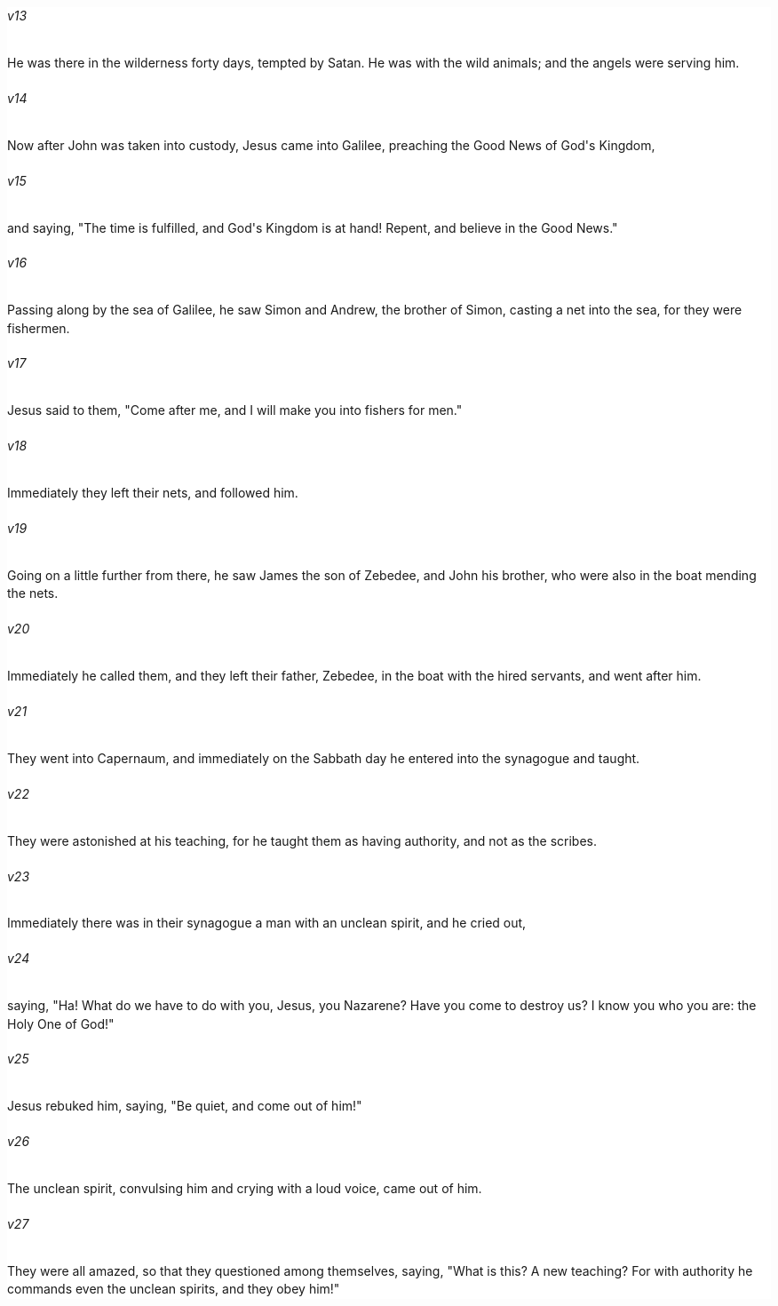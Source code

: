 ###### v13 
He was there in the wilderness forty days, tempted by Satan. He was with the wild animals; and the angels were serving him. 

###### v14 
Now after John was taken into custody, Jesus came into Galilee, preaching the Good News of God's Kingdom, 

###### v15 
and saying, "The time is fulfilled, and God's Kingdom is at hand! Repent, and believe in the Good News." 

###### v16 
Passing along by the sea of Galilee, he saw Simon and Andrew, the brother of Simon, casting a net into the sea, for they were fishermen. 

###### v17 
Jesus said to them, "Come after me, and I will make you into fishers for men." 

###### v18 
Immediately they left their nets, and followed him. 

###### v19 
Going on a little further from there, he saw James the son of Zebedee, and John his brother, who were also in the boat mending the nets. 

###### v20 
Immediately he called them, and they left their father, Zebedee, in the boat with the hired servants, and went after him. 

###### v21 
They went into Capernaum, and immediately on the Sabbath day he entered into the synagogue and taught. 

###### v22 
They were astonished at his teaching, for he taught them as having authority, and not as the scribes. 

###### v23 
Immediately there was in their synagogue a man with an unclean spirit, and he cried out, 

###### v24 
saying, "Ha! What do we have to do with you, Jesus, you Nazarene? Have you come to destroy us? I know you who you are: the Holy One of God!" 

###### v25 
Jesus rebuked him, saying, "Be quiet, and come out of him!" 

###### v26 
The unclean spirit, convulsing him and crying with a loud voice, came out of him. 

###### v27 
They were all amazed, so that they questioned among themselves, saying, "What is this? A new teaching? For with authority he commands even the unclean spirits, and they obey him!" 

